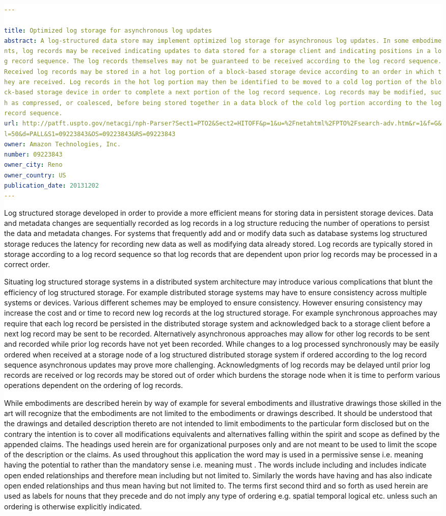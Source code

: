 ```yaml
---

title: Optimized log storage for asynchronous log updates
abstract: A log-structured data store may implement optimized log storage for asynchronous log updates. In some embodiments, log records may be received indicating updates to data stored for a storage client and indicating positions in a log record sequence. The log records themselves may not be guaranteed to be received according to the log record sequence. Received log records may be stored in a hot log portion of a block-based storage device according to an order in which they are received. Log records in the hot log portion may then be identified to be moved to a cold log portion of the block-based storage device in order to complete a next portion of the log record sequence. Log records may be modified, such as compressed, or coalesced, before being stored together in a data block of the cold log portion according to the log record sequence.
url: http://patft.uspto.gov/netacgi/nph-Parser?Sect1=PTO2&Sect2=HITOFF&p=1&u=%2Fnetahtml%2FPTO%2Fsearch-adv.htm&r=1&f=G&l=50&d=PALL&S1=09223843&OS=09223843&RS=09223843
owner: Amazon Technologies, Inc.
number: 09223843
owner_city: Reno
owner_country: US
publication_date: 20131202
---
```

Log structured storage developed in order to provide a more efficient means for storing data in persistent storage devices. Data and metadata changes are sequentially recorded as log records in a log structure reducing the number of operations to persist the data and metadata changes. For systems that frequently add and or modify data such as database systems log structured storage reduces the latency for recording new data as well as modifying data already stored. Log records are typically stored in storage according to a log record sequence so that log records that are dependent upon prior log records may be processed in a correct order.

Situating log structured storage systems in a distributed system architecture may introduce various complications that blunt the efficiency of log structured storage. For example distributed storage systems may have to ensure consistency across multiple systems or devices. Various different schemes may be employed to ensure consistency. However ensuring consistency may increase the cost and or time to record new log records at the log structured storage. For example synchronous approaches may require that each log record be persisted in the distributed storage system and acknowledged back to a storage client before a next log record may be sent to be recorded. Alternatively asynchronous approaches may allow for other log records to be sent and recorded while prior log records have not yet been recorded. While changes to a log processed synchronously may be easily ordered when received at a storage node of a log structured distributed storage system if ordered according to the log record sequence asynchronous updates may prove more challenging. Acknowledgments of log records may be delayed until prior log records are received or log records may be stored out of order which burdens the storage node when it is time to perform various operations dependent on the ordering of log records.

While embodiments are described herein by way of example for several embodiments and illustrative drawings those skilled in the art will recognize that the embodiments are not limited to the embodiments or drawings described. It should be understood that the drawings and detailed description thereto are not intended to limit embodiments to the particular form disclosed but on the contrary the intention is to cover all modifications equivalents and alternatives falling within the spirit and scope as defined by the appended claims. The headings used herein are for organizational purposes only and are not meant to be used to limit the scope of the description or the claims. As used throughout this application the word may is used in a permissive sense i.e. meaning having the potential to rather than the mandatory sense i.e. meaning must . The words include including and includes indicate open ended relationships and therefore mean including but not limited to. Similarly the words have having and has also indicate open ended relationships and thus mean having but not limited to. The terms first second third and so forth as used herein are used as labels for nouns that they precede and do not imply any type of ordering e.g. spatial temporal logical etc. unless such an ordering is otherwise explicitly indicated.
